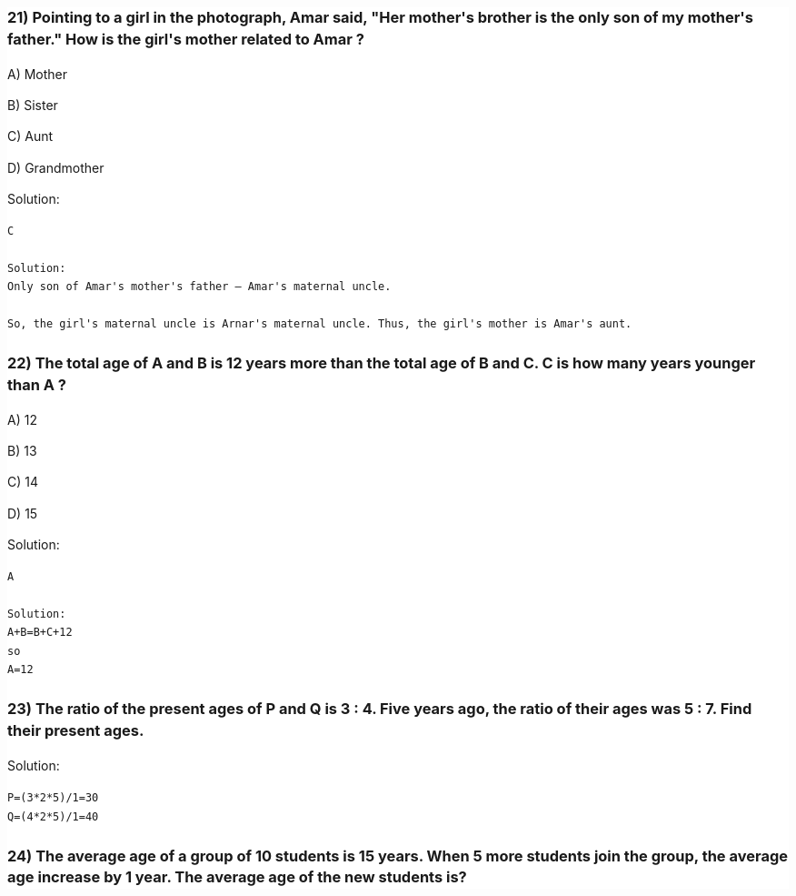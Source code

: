  ### 21) Pointing to a girl in the photograph, Amar said, "Her mother's brother is the only son of my mother's father." How is the girl's mother related to Amar ? 
 
A) Mother

B) Sister

C) Aunt 	

D) Grandmother

Solution:

```
C

Solution:
Only son of Amar's mother's father — Amar's maternal uncle. 

So, the girl's maternal uncle is Arnar's maternal uncle. Thus, the girl's mother is Amar's aunt. 
```

### 22) The total age of A and B is 12 years more than the total age of B and C. C is how many years younger than A ?

A) 12

B) 13

C) 14	

D) 15

Solution: 

```
A

Solution:
A+B=B+C+12
so
A=12
```

### 23) The ratio of the present ages of P and Q is 3 : 4. Five years ago, the ratio of their ages was 5 : 7. Find their present ages.

Solution: 

```
P=(3*2*5)/1=30
Q=(4*2*5)/1=40
```

### 24) The average age of a group of 10 students is 15 years. When 5 more students join the group, the average age increase by 1 year. The average age of the new students is?
